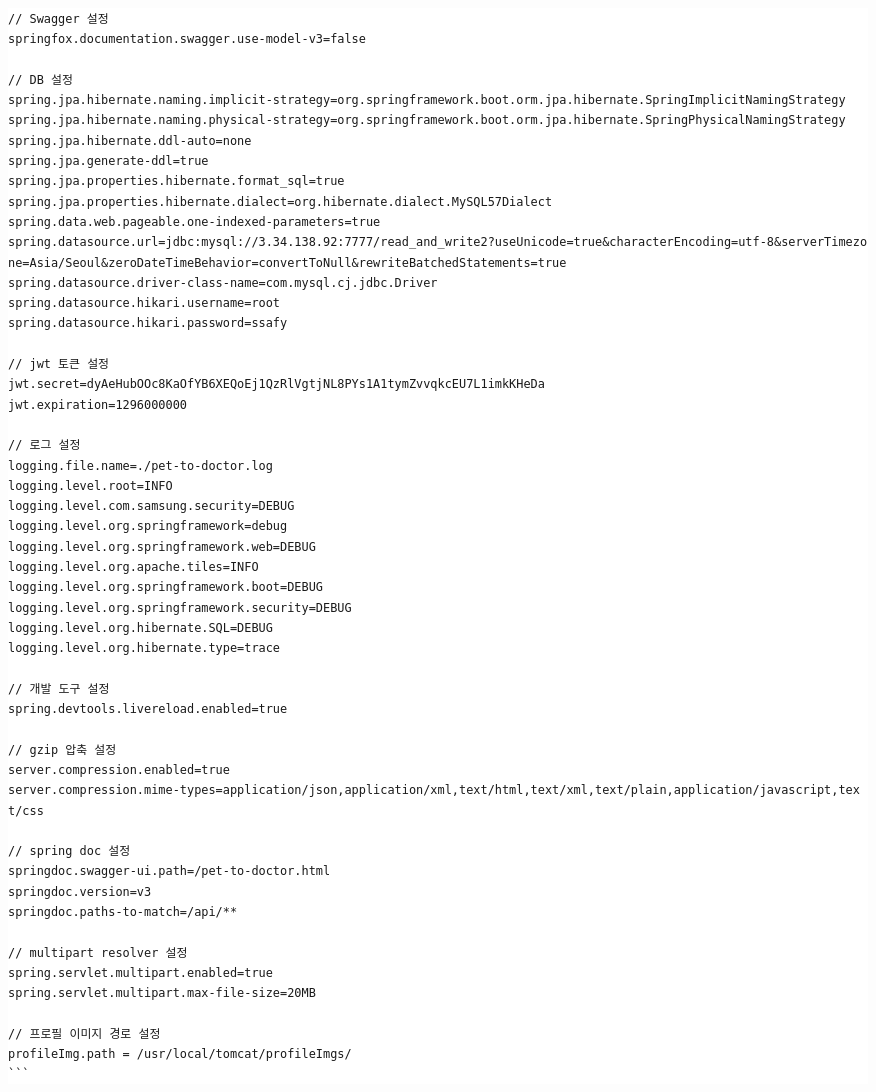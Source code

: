     // Swagger 설정
    springfox.documentation.swagger.use-model-v3=false

    // DB 설정
    spring.jpa.hibernate.naming.implicit-strategy=org.springframework.boot.orm.jpa.hibernate.SpringImplicitNamingStrategy
    spring.jpa.hibernate.naming.physical-strategy=org.springframework.boot.orm.jpa.hibernate.SpringPhysicalNamingStrategy
    spring.jpa.hibernate.ddl-auto=none
    spring.jpa.generate-ddl=true
    spring.jpa.properties.hibernate.format_sql=true
    spring.jpa.properties.hibernate.dialect=org.hibernate.dialect.MySQL57Dialect
    spring.data.web.pageable.one-indexed-parameters=true
    spring.datasource.url=jdbc:mysql://3.34.138.92:7777/read_and_write2?useUnicode=true&characterEncoding=utf-8&serverTimezone=Asia/Seoul&zeroDateTimeBehavior=convertToNull&rewriteBatchedStatements=true
    spring.datasource.driver-class-name=com.mysql.cj.jdbc.Driver
    spring.datasource.hikari.username=root
    spring.datasource.hikari.password=ssafy

    // jwt 토큰 설정
    jwt.secret=dyAeHubOOc8KaOfYB6XEQoEj1QzRlVgtjNL8PYs1A1tymZvvqkcEU7L1imkKHeDa
    jwt.expiration=1296000000

    // 로그 설정
    logging.file.name=./pet-to-doctor.log
    logging.level.root=INFO
    logging.level.com.samsung.security=DEBUG
    logging.level.org.springframework=debug
    logging.level.org.springframework.web=DEBUG
    logging.level.org.apache.tiles=INFO
    logging.level.org.springframework.boot=DEBUG
    logging.level.org.springframework.security=DEBUG
    logging.level.org.hibernate.SQL=DEBUG
    logging.level.org.hibernate.type=trace

    // 개발 도구 설정
    spring.devtools.livereload.enabled=true

    // gzip 압축 설정
    server.compression.enabled=true
    server.compression.mime-types=application/json,application/xml,text/html,text/xml,text/plain,application/javascript,text/css

    // spring doc 설정
    springdoc.swagger-ui.path=/pet-to-doctor.html
    springdoc.version=v3
    springdoc.paths-to-match=/api/**

    // multipart resolver 설정
    spring.servlet.multipart.enabled=true
    spring.servlet.multipart.max-file-size=20MB

    // 프로필 이미지 경로 설정
    profileImg.path = /usr/local/tomcat/profileImgs/
    ```
